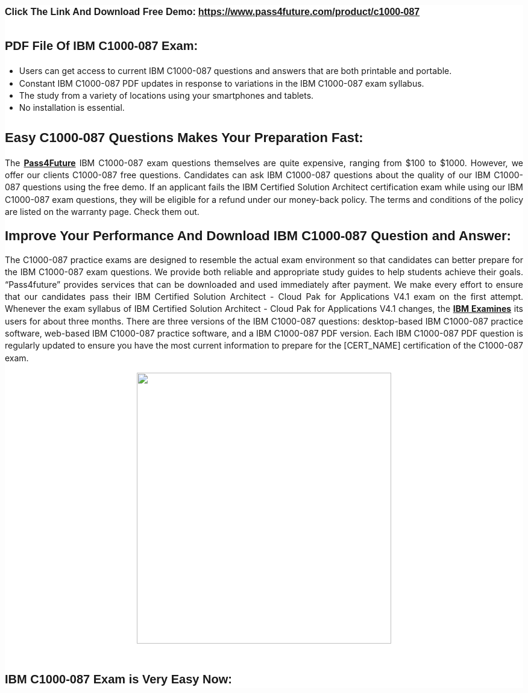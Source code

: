 <p style="text-align: justify;"><span style="font-family:Tahoma,Geneva,sans-serif;"><span style="font-size:16px;"><strong>Click The Link And Download Free Demo:</strong></span></span> <a href="https://www.pass4future.com/product/c1000-087" target="_blank"><span style="font-family:Tahoma,Geneva,sans-serif;"><span style="font-size:16px;"><strong>https://www.pass4future.com/product/c1000-087</strong></span></span></a></p>

<h2 style="text-align: justify;"><strong><span style="font-family:Tahoma,Geneva,sans-serif;"><span style="font-size:20px;">PDF File Of IBM C1000-087 Exam:</span></span></strong></h2>

<ul>
	<li style="text-align: justify;">Users can get access to current IBM C1000-087 questions and answers that are both printable and portable.</li>
	<li style="text-align: justify;">Constant IBM C1000-087 PDF updates in response to variations in the IBM C1000-087 exam syllabus.</li>
	<li style="text-align: justify;">The study from a variety of locations using your smartphones and tablets.</li>
	<li style="text-align: justify;">No installation is essential.</li>
</ul>

<h3 style="text-align: justify;"><span style="font-family:Tahoma,Geneva,sans-serif;"><strong><span style="font-size:22px;">Easy C1000-087 Questions Makes Your Preparation Fast:</span></strong></span></h3>

<p style="text-align: justify;">The <strong><a href="https://www.pass4future.com/" target="_blank">Pass4Future</a></strong> IBM C1000-087 exam questions themselves are quite expensive, ranging from $100 to $1000. However, we offer our clients C1000-087 free questions. Candidates can ask IBM C1000-087 questions about the quality of our IBM C1000-087 questions using the free demo. If an applicant fails the IBM Certified Solution Architect certification exam while using our IBM C1000-087 exam questions, they will be eligible for a refund under our money-back policy. The terms and conditions of the policy are listed on the warranty page. Check them out.</p>

<p style="text-align: justify;"><strong><span style="font-family:Tahoma,Geneva,sans-serif;"><span style="font-size:22px;">Improve Your Performance And Download IBM C1000-087 Question and Answer:</span></span></strong></p>

<p style="text-align: justify;">The C1000-087 practice exams are designed to resemble the actual exam environment so that candidates can better prepare for the IBM C1000-087 exam questions. We provide both reliable and appropriate study guides to help students achieve their goals. “Pass4future” provides services that can be downloaded and used immediately after payment. We make every effort to ensure that our candidates pass their IBM Certified Solution Architect - Cloud Pak for Applications V4.1 exam on the first attempt. Whenever the exam syllabus of IBM Certified Solution Architect - Cloud Pak for Applications V4.1 changes, the <strong><a href="https://www.pass4future.com/ibm" target="_blank">IBM Examines</a></strong> its users for about three months. There are three versions of the IBM C1000-087 questions: desktop-based IBM C1000-087 practice software, web-based IBM C1000-087 practice software, and a IBM C1000-087 PDF version. Each IBM C1000-087 PDF question is regularly updated to ensure you have the most current information to prepare for the [CERT_NAME] certification of the C1000-087 exam.</p>

<p style="text-align: center;"><a href="https://www.pass4future.com/product/c1000-087" target="_blank"><img alt="" src="https://www.thequestionanswers.com/wp-content/uploads/2022/02/imgpsh_fullsize_anim-3.webp" style="width: 70%; height: 450px;" /></a></p>

<h4 style="text-align: justify;"><br />
<strong><span style="font-family:Tahoma,Geneva,sans-serif;"><span style="font-size:20px;">IBM C1000-087 Exam is Very Easy Now:</span></span></strong></h4>
